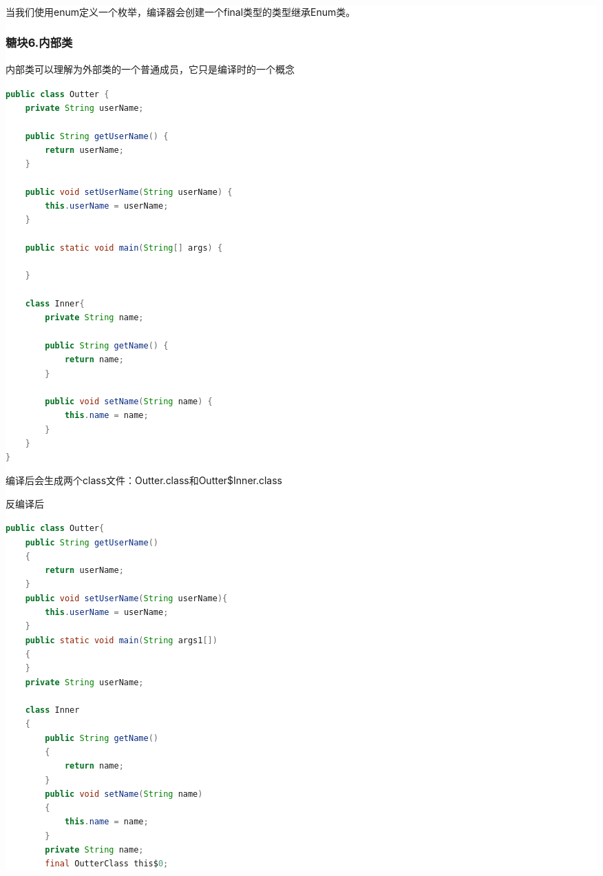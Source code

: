 
当我们使用enum定义一个枚举，编译器会创建一个final类型的类型继承Enum类。

### 糖块6.内部类

内部类可以理解为外部类的一个普通成员，它只是编译时的一个概念

```java
public class Outter {
    private String userName;

    public String getUserName() {
        return userName;
    }

    public void setUserName(String userName) {
        this.userName = userName;
    }

    public static void main(String[] args) {

    }

    class Inner{
        private String name;

        public String getName() {
            return name;
        }

        public void setName(String name) {
            this.name = name;
        }
    }
}
```

编译后会生成两个class文件：Outter.class和Outter$Inner.class

反编译后

```java
public class Outter{
    public String getUserName()
    {
        return userName;
    }
    public void setUserName(String userName){
        this.userName = userName;
    }
    public static void main(String args1[])
    {
    }
    private String userName;
  
    class Inner
    {
        public String getName()
        {
            return name;
        }
        public void setName(String name)
        {
            this.name = name;
        }
        private String name;
        final OutterClass this$0;
```